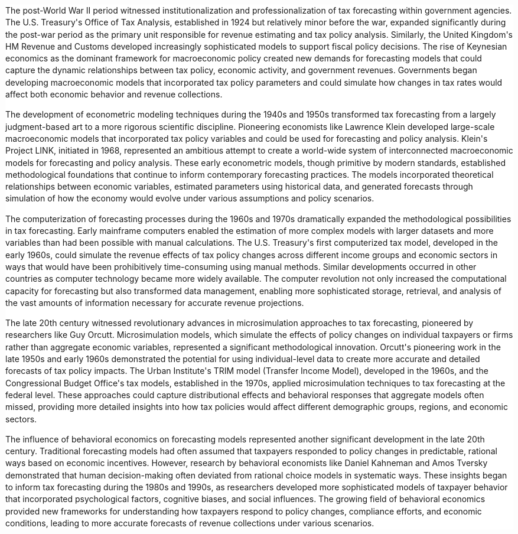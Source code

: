 The post-World War II period witnessed institutionalization and professionalization of tax forecasting within government agencies. The U.S. Treasury's Office of Tax Analysis, established in 1924 but relatively minor before the war, expanded significantly during the post-war period as the primary unit responsible for revenue estimating and tax policy analysis. Similarly, the United Kingdom's HM Revenue and Customs developed increasingly sophisticated models to support fiscal policy decisions. The rise of Keynesian economics as the dominant framework for macroeconomic policy created new demands for forecasting models that could capture the dynamic relationships between tax policy, economic activity, and government revenues. Governments began developing macroeconomic models that incorporated tax policy parameters and could simulate how changes in tax rates would affect both economic behavior and revenue collections.

The development of econometric modeling techniques during the 1940s and 1950s transformed tax forecasting from a largely judgment-based art to a more rigorous scientific discipline. Pioneering economists like Lawrence Klein developed large-scale macroeconomic models that incorporated tax policy variables and could be used for forecasting and policy analysis. Klein's Project LINK, initiated in 1968, represented an ambitious attempt to create a world-wide system of interconnected macroeconomic models for forecasting and policy analysis. These early econometric models, though primitive by modern standards, established methodological foundations that continue to inform contemporary forecasting practices. The models incorporated theoretical relationships between economic variables, estimated parameters using historical data, and generated forecasts through simulation of how the economy would evolve under various assumptions and policy scenarios.

The computerization of forecasting processes during the 1960s and 1970s dramatically expanded the methodological possibilities in tax forecasting. Early mainframe computers enabled the estimation of more complex models with larger datasets and more variables than had been possible with manual calculations. The U.S. Treasury's first computerized tax model, developed in the early 1960s, could simulate the revenue effects of tax policy changes across different income groups and economic sectors in ways that would have been prohibitively time-consuming using manual methods. Similar developments occurred in other countries as computer technology became more widely available. The computer revolution not only increased the computational capacity for forecasting but also transformed data management, enabling more sophisticated storage, retrieval, and analysis of the vast amounts of information necessary for accurate revenue projections.

The late 20th century witnessed revolutionary advances in microsimulation approaches to tax forecasting, pioneered by researchers like Guy Orcutt. Microsimulation models, which simulate the effects of policy changes on individual taxpayers or firms rather than aggregate economic variables, represented a significant methodological innovation. Orcutt's pioneering work in the late 1950s and early 1960s demonstrated the potential for using individual-level data to create more accurate and detailed forecasts of tax policy impacts. The Urban Institute's TRIM model (Transfer Income Model), developed in the 1960s, and the Congressional Budget Office's tax models, established in the 1970s, applied microsimulation techniques to tax forecasting at the federal level. These approaches could capture distributional effects and behavioral responses that aggregate models often missed, providing more detailed insights into how tax policies would affect different demographic groups, regions, and economic sectors.

The influence of behavioral economics on forecasting models represented another significant development in the late 20th century. Traditional forecasting models had often assumed that taxpayers responded to policy changes in predictable, rational ways based on economic incentives. However, research by behavioral economists like Daniel Kahneman and Amos Tversky demonstrated that human decision-making often deviated from rational choice models in systematic ways. These insights began to inform tax forecasting during the 1980s and 1990s, as researchers developed more sophisticated models of taxpayer behavior that incorporated psychological factors, cognitive biases, and social influences. The growing field of behavioral economics provided new frameworks for understanding how taxpayers respond to policy changes, compliance efforts, and economic conditions, leading to more accurate forecasts of revenue collections under various scenarios.

